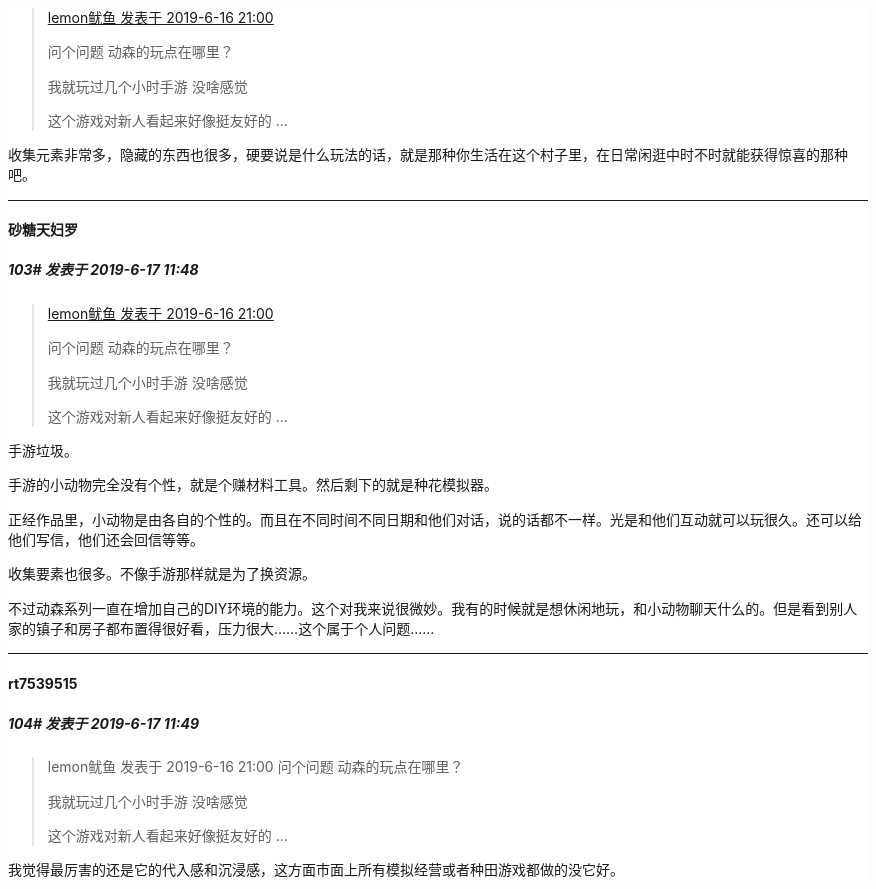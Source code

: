 <blockquote><a href="httphttps://bbs.saraba1st.com/2b/forum.php?mod=redirect&amp;goto=findpost&amp;pid=44154242&amp;ptid=1800312" target="_blank">lemon鱿鱼 发表于 2019-6-16 21:00</a>

问个问题 动森的玩点在哪里？

我就玩过几个小时手游 没啥感觉

这个游戏对新人看起来好像挺友好的 ...</blockquote>
收集元素非常多，隐藏的东西也很多，硬要说是什么玩法的话，就是那种你生活在这个村子里，在日常闲逛中时不时就能获得惊喜的那种吧。







-----

####  砂糖天妇罗  
##### 103#       发表于 2019-6-17 11:48



<blockquote><a href="httphttps://bbs.saraba1st.com/2b/forum.php?mod=redirect&amp;goto=findpost&amp;pid=44154242&amp;ptid=1800312" target="_blank">lemon鱿鱼 发表于 2019-6-16 21:00</a>

问个问题 动森的玩点在哪里？

我就玩过几个小时手游 没啥感觉

这个游戏对新人看起来好像挺友好的 ...</blockquote>
手游垃圾。

手游的小动物完全没有个性，就是个赚材料工具。然后剩下的就是种花模拟器。


正经作品里，小动物是由各自的个性的。而且在不同时间不同日期和他们对话，说的话都不一样。光是和他们互动就可以玩很久。还可以给他们写信，他们还会回信等等。


收集要素也很多。不像手游那样就是为了换资源。


不过动森系列一直在增加自己的DIY环境的能力。这个对我来说很微妙。我有的时候就是想休闲地玩，和小动物聊天什么的。但是看到别人家的镇子和房子都布置得很好看，压力很大……这个属于个人问题……







-----

####  rt7539515  
##### 104#       发表于 2019-6-17 11:49



<blockquote>lemon鱿鱼 发表于 2019-6-16 21:00
问个问题 动森的玩点在哪里？

我就玩过几个小时手游 没啥感觉

这个游戏对新人看起来好像挺友好的 ...</blockquote>
我觉得最厉害的还是它的代入感和沉浸感，这方面市面上所有模拟经营或者种田游戏都做的没它好。


